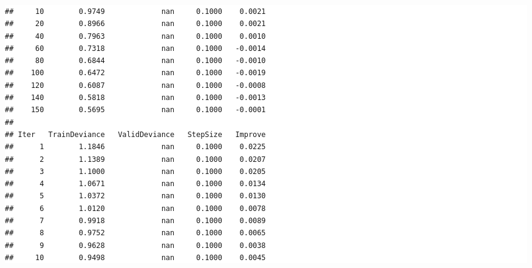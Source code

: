     ##     10        0.9749             nan     0.1000    0.0021
    ##     20        0.8966             nan     0.1000    0.0021
    ##     40        0.7963             nan     0.1000    0.0010
    ##     60        0.7318             nan     0.1000   -0.0014
    ##     80        0.6844             nan     0.1000   -0.0010
    ##    100        0.6472             nan     0.1000   -0.0019
    ##    120        0.6087             nan     0.1000   -0.0008
    ##    140        0.5818             nan     0.1000   -0.0013
    ##    150        0.5695             nan     0.1000   -0.0001
    ## 
    ## Iter   TrainDeviance   ValidDeviance   StepSize   Improve
    ##      1        1.1846             nan     0.1000    0.0225
    ##      2        1.1389             nan     0.1000    0.0207
    ##      3        1.1000             nan     0.1000    0.0205
    ##      4        1.0671             nan     0.1000    0.0134
    ##      5        1.0372             nan     0.1000    0.0130
    ##      6        1.0120             nan     0.1000    0.0078
    ##      7        0.9918             nan     0.1000    0.0089
    ##      8        0.9752             nan     0.1000    0.0065
    ##      9        0.9628             nan     0.1000    0.0038
    ##     10        0.9498             nan     0.1000    0.0045